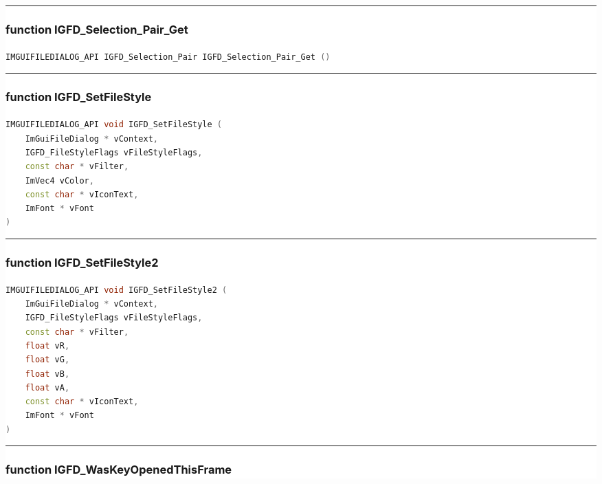 


<hr>



### function IGFD\_Selection\_Pair\_Get 

```C++
IMGUIFILEDIALOG_API IGFD_Selection_Pair IGFD_Selection_Pair_Get () 
```




<hr>



### function IGFD\_SetFileStyle 

```C++
IMGUIFILEDIALOG_API void IGFD_SetFileStyle (
    ImGuiFileDialog * vContext,
    IGFD_FileStyleFlags vFileStyleFlags,
    const char * vFilter,
    ImVec4 vColor,
    const char * vIconText,
    ImFont * vFont
) 
```




<hr>



### function IGFD\_SetFileStyle2 

```C++
IMGUIFILEDIALOG_API void IGFD_SetFileStyle2 (
    ImGuiFileDialog * vContext,
    IGFD_FileStyleFlags vFileStyleFlags,
    const char * vFilter,
    float vR,
    float vG,
    float vB,
    float vA,
    const char * vIconText,
    ImFont * vFont
) 
```




<hr>



### function IGFD\_WasKeyOpenedThisFrame 
